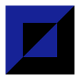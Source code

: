 <html>
<head>
    <title> Digital Clock </title>
    <style>
body {
     background:#8ddaeb;
     }
.clock {
         position:absolute;
         width:auto;
		 height:auto;
         border:50px ridge;
		 border-color:#0a0f42;
         top:50%;
         left:50%;
         transform: translateX(-50%) translateY(-50%);
         color:#131f99;
         font-size:50px;
         font-family:Algerian;
         letter-spacing:15px;
        }
</style>
</head>
<body>
<div id="MyClockDisplay" class="clock"></div>

<script>
function ShowTime() {
    var date = new Date();
    var h = date.getHours();
    var m = date.getMinutes();
    var s = date.getSeconds();;
    var session = "AM";

    if (h == 0) {
       h = 12;
    }
    if (h > 12) {
       h = h - 12;
       session = "PM";
    }
    h = (h < 10) ? "0" + h : h;
    m = (m < 10) ? "0" + m : m;
    s = (s < 10) ? "0" + s : s;

    var time = h + ":" + m + ":" + s + " " + session;
    document.getElementById("MyClockDisplay").innerText = time;
    document.getElementById("MyClockDisplay").textContent = time;

    setTimeout(ShowTime, 1000);
}

window.onload = function() {
    ShowTime();
}
</script>
</body>
</html>

